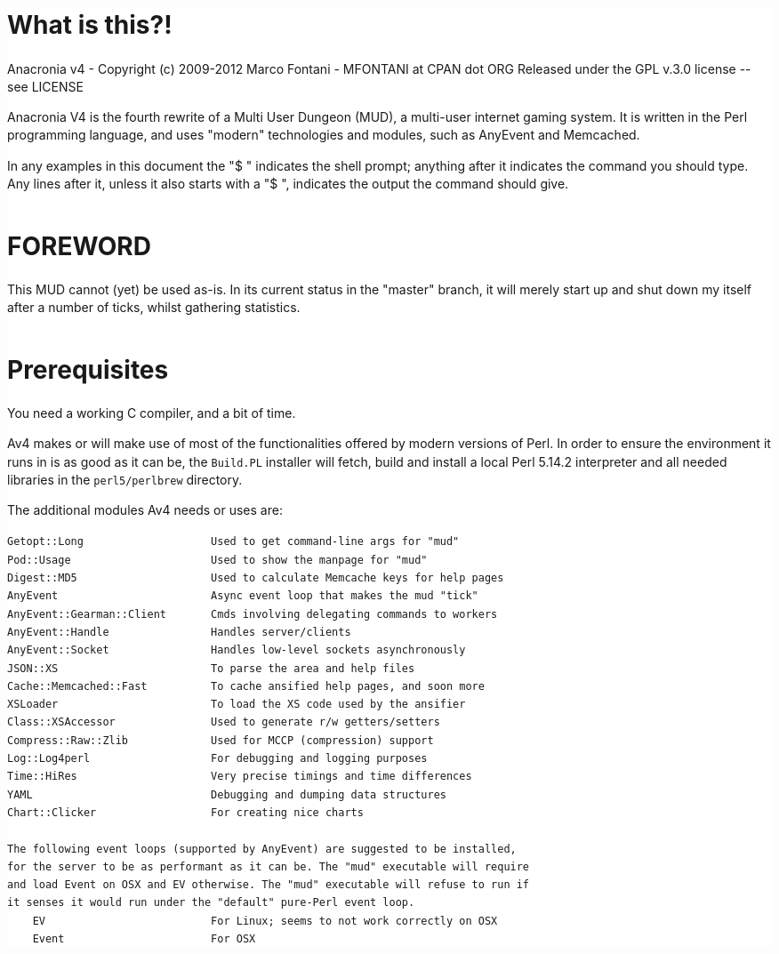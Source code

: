 What is this?!
==============

Anacronia v4 - Copyright (c) 2009-2012 Marco Fontani - MFONTANI at CPAN dot ORG
Released under the GPL v.3.0 license -- see LICENSE

Anacronia V4 is the fourth rewrite of a Multi User Dungeon (MUD), a multi-user
internet gaming system. It is written in the Perl programming language, and
uses "modern" technologies and modules, such as AnyEvent and Memcached.

In any examples in this document the "$ " indicates the shell prompt; anything
after it indicates the command you should type. Any lines after it, unless it
also starts with a "$ ", indicates the output the command should give.

FOREWORD
========

This MUD cannot (yet) be used as-is. In its current status in the "master"
branch, it will merely start up and shut down my itself after a number of
ticks, whilst gathering statistics.

Prerequisites
=============

You need a working C compiler, and a bit of time.

Av4 makes or will make use of most of the functionalities offered by modern
versions of Perl. In order to ensure the environment it runs in is as good as
it can be, the `Build.PL` installer will fetch, build and install a local
Perl 5.14.2 interpreter and all needed libraries in the `perl5/perlbrew`
directory.

The additional modules Av4 needs or uses are:

    Getopt::Long                    Used to get command-line args for "mud"
    Pod::Usage                      Used to show the manpage for "mud"
    Digest::MD5                     Used to calculate Memcache keys for help pages
    AnyEvent                        Async event loop that makes the mud "tick"
    AnyEvent::Gearman::Client       Cmds involving delegating commands to workers
    AnyEvent::Handle                Handles server/clients
    AnyEvent::Socket                Handles low-level sockets asynchronously
    JSON::XS                        To parse the area and help files
    Cache::Memcached::Fast          To cache ansified help pages, and soon more
    XSLoader                        To load the XS code used by the ansifier
    Class::XSAccessor               Used to generate r/w getters/setters
    Compress::Raw::Zlib             Used for MCCP (compression) support
    Log::Log4perl                   For debugging and logging purposes
    Time::HiRes                     Very precise timings and time differences
    YAML                            Debugging and dumping data structures
    Chart::Clicker                  For creating nice charts

    The following event loops (supported by AnyEvent) are suggested to be installed,
    for the server to be as performant as it can be. The "mud" executable will require
    and load Event on OSX and EV otherwise. The "mud" executable will refuse to run if
    it senses it would run under the "default" pure-Perl event loop.
        EV                          For Linux; seems to not work correctly on OSX
        Event                       For OSX
